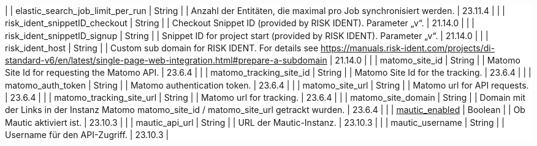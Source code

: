 |                                 | elastic_search_job_limit_per_run              | String   |                                              | Anzahl der Entitäten, die maximal pro Job synchronisiert werden.                                                                                                                                                                                                                  | 23.11.4     |
|                                 | risk_ident_snippetID_checkout                 | String   |                                              | Checkout Snippet ID (provided by RISK IDENT). Parameter „v“.                                                                                                                                                                                                                      | 21.14.0     |
|                                 | risk_ident_snippetID_signup                   | String   |                                              | Snippet ID for project start (provided by RISK IDENT). Parameter „v“.                                                                                                                                                                                                             | 21.14.0     |
|                                 | risk_ident_host                               | String   |                                              | Custom sub domain for RISK IDENT. For details see https://manuals.risk-ident.com/projects/di-standard-v6/en/latest/single-page-web-integration.html#prepare-a-subdomain                                                                                                           | 21.14.0     |
|                                 | matomo_site_id                                | String   |                                              | Matomo Site Id for requesting the Matomo API.                                                                                                                                                                                                                                     | 23.6.4      |
|                                 | matomo_tracking_site_id                       | String   |                                              | Matomo Site Id for the tracking.                                                                                                                                                                                                                                                  | 23.6.4      |
|                                 | matomo_auth_token                             | String   |                                              | Matomo authentication token.                                                                                                                                                                                                                                                      | 23.6.4      |
|                                 | matomo_site_url                               | String   |                                              | Matomo url for API requests.                                                                                                                                                                                                                                                      | 23.6.4      |
|                                 | matomo_tracking_site_url                      | String   |                                              | Matomo url for tracking.                                                                                                                                                                                                                                                          | 23.6.4      |
|                                 | matomo_site_domain                            | String   |                                              | Domain mit der Links in der Instanz Matomo matomo_site_id / matomo_site_url getrackt wurden.                                                                                                                                                                                      | 23.6.4      |
|                                 | [mautic_enabled](../external/mautic.md)       | Boolean  |                                              | Ob Mautic aktiviert ist.                                                                                                                                                                                                                                                          | 23.10.3     |
|                                 | mautic_api_url                                | String   |                                              | URL der Mautic-Instanz.                                                                                                                                                                                                                                                           | 23.10.3     |
|                                 | mautic_username                               | String   |                                              | Username für den API-Zugriff.                                                                                                                                                                                                                                                     | 23.10.3     |